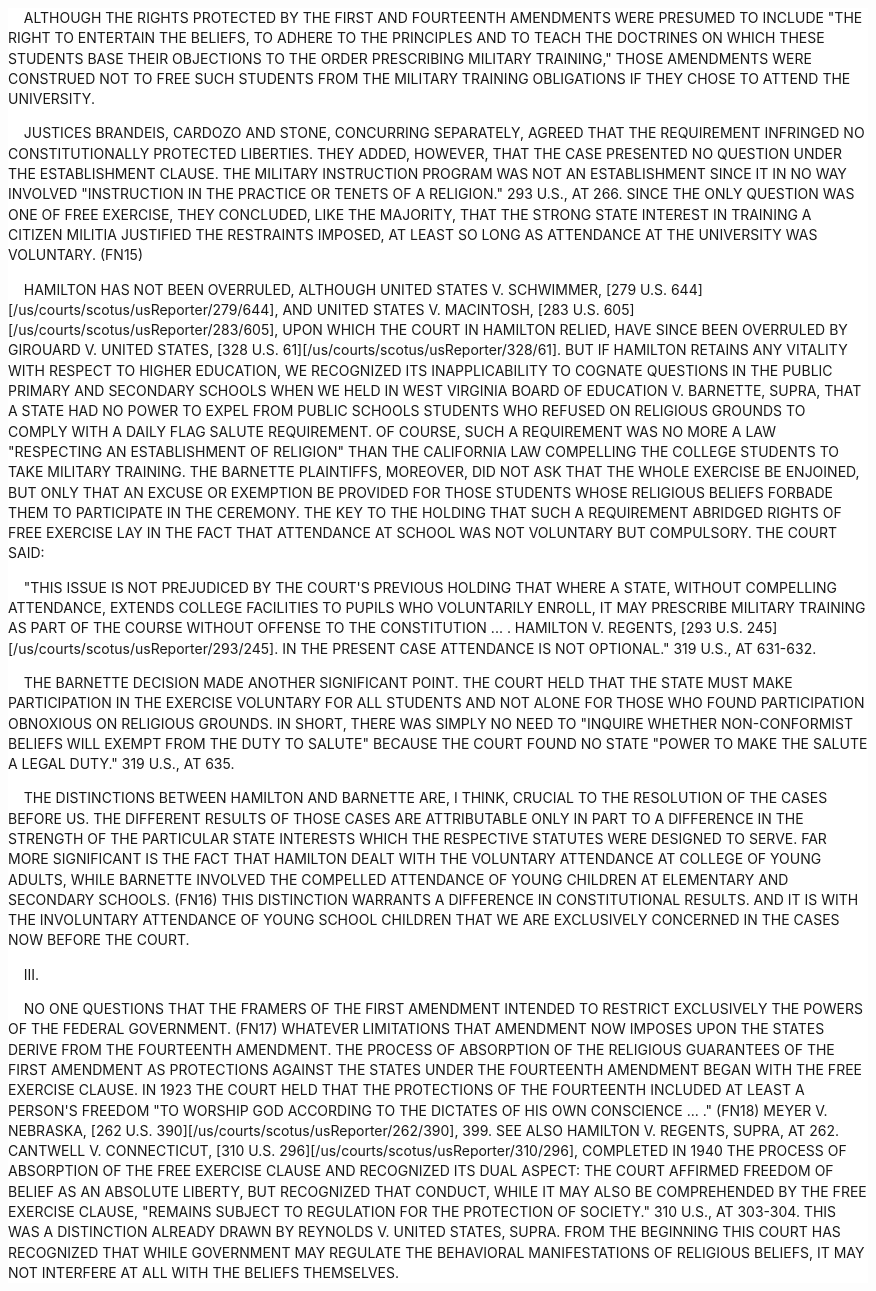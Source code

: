     ALTHOUGH THE RIGHTS PROTECTED BY THE FIRST AND FOURTEENTH AMENDMENTS WERE PRESUMED TO INCLUDE "THE RIGHT TO ENTERTAIN THE BELIEFS, TO ADHERE TO THE PRINCIPLES AND TO TEACH THE DOCTRINES ON WHICH THESE STUDENTS BASE THEIR OBJECTIONS TO THE ORDER PRESCRIBING MILITARY TRAINING," THOSE AMENDMENTS WERE CONSTRUED NOT TO FREE SUCH STUDENTS FROM THE MILITARY TRAINING OBLIGATIONS IF THEY CHOSE TO ATTEND THE UNIVERSITY.

    JUSTICES BRANDEIS, CARDOZO AND STONE, CONCURRING SEPARATELY, AGREED THAT THE REQUIREMENT INFRINGED NO CONSTITUTIONALLY PROTECTED LIBERTIES.  THEY ADDED, HOWEVER, THAT THE CASE PRESENTED NO QUESTION UNDER THE ESTABLISHMENT CLAUSE.  THE MILITARY INSTRUCTION PROGRAM WAS NOT AN ESTABLISHMENT SINCE IT IN NO WAY INVOLVED "INSTRUCTION IN THE PRACTICE OR TENETS OF A RELIGION."  293 U.S., AT 266.  SINCE THE ONLY QUESTION WAS ONE OF FREE EXERCISE, THEY CONCLUDED, LIKE THE MAJORITY, THAT THE STRONG STATE INTEREST IN TRAINING A CITIZEN MILITIA JUSTIFIED THE RESTRAINTS IMPOSED, AT LEAST SO LONG AS ATTENDANCE AT THE UNIVERSITY WAS VOLUNTARY.  (FN15)

    HAMILTON HAS NOT BEEN OVERRULED, ALTHOUGH UNITED STATES V. SCHWIMMER, [279 U.S. 644][/us/courts/scotus/usReporter/279/644], AND UNITED STATES V. MACINTOSH, [283 U.S. 605][/us/courts/scotus/usReporter/283/605], UPON WHICH THE COURT IN HAMILTON RELIED, HAVE SINCE BEEN OVERRULED BY GIROUARD V. UNITED STATES, [328 U.S. 61][/us/courts/scotus/usReporter/328/61].  BUT IF HAMILTON RETAINS ANY VITALITY WITH RESPECT TO HIGHER EDUCATION, WE RECOGNIZED ITS INAPPLICABILITY TO COGNATE QUESTIONS IN THE PUBLIC PRIMARY AND SECONDARY SCHOOLS WHEN WE HELD IN WEST VIRGINIA BOARD OF EDUCATION V. BARNETTE, SUPRA, THAT A STATE HAD NO POWER TO EXPEL FROM PUBLIC SCHOOLS STUDENTS WHO REFUSED ON RELIGIOUS GROUNDS TO COMPLY WITH A DAILY FLAG SALUTE REQUIREMENT.  OF COURSE, SUCH A REQUIREMENT WAS NO MORE A LAW "RESPECTING AN ESTABLISHMENT OF RELIGION" THAN THE CALIFORNIA LAW COMPELLING THE COLLEGE STUDENTS TO TAKE MILITARY TRAINING.  THE BARNETTE PLAINTIFFS, MOREOVER, DID NOT ASK THAT THE WHOLE EXERCISE BE ENJOINED, BUT ONLY THAT AN EXCUSE OR EXEMPTION BE PROVIDED FOR THOSE STUDENTS WHOSE RELIGIOUS BELIEFS FORBADE THEM TO PARTICIPATE IN THE CEREMONY.  THE KEY TO THE HOLDING THAT SUCH A REQUIREMENT ABRIDGED RIGHTS OF FREE EXERCISE LAY IN THE FACT THAT ATTENDANCE AT SCHOOL WAS NOT VOLUNTARY BUT COMPULSORY.  THE COURT SAID:

    "THIS ISSUE IS NOT PREJUDICED BY THE COURT'S PREVIOUS HOLDING THAT WHERE A STATE, WITHOUT COMPELLING ATTENDANCE, EXTENDS COLLEGE FACILITIES TO PUPILS WHO VOLUNTARILY ENROLL, IT MAY PRESCRIBE MILITARY TRAINING AS PART OF THE COURSE WITHOUT OFFENSE TO THE CONSTITUTION  ... .  HAMILTON V. REGENTS, [293 U.S. 245][/us/courts/scotus/usReporter/293/245].  IN THE PRESENT CASE ATTENDANCE IS NOT OPTIONAL."  319 U.S., AT 631-632.

    THE BARNETTE DECISION MADE ANOTHER SIGNIFICANT POINT.  THE COURT HELD THAT THE STATE MUST MAKE PARTICIPATION IN THE EXERCISE VOLUNTARY FOR ALL STUDENTS AND NOT ALONE FOR THOSE WHO FOUND PARTICIPATION OBNOXIOUS ON RELIGIOUS GROUNDS.  IN SHORT, THERE WAS SIMPLY NO NEED TO "INQUIRE WHETHER NON-CONFORMIST BELIEFS WILL EXEMPT FROM THE DUTY TO SALUTE" BECAUSE THE COURT FOUND NO STATE "POWER TO MAKE THE SALUTE A LEGAL DUTY."  319 U.S., AT 635.

    THE DISTINCTIONS BETWEEN HAMILTON AND BARNETTE ARE, I THINK, CRUCIAL TO THE RESOLUTION OF THE CASES BEFORE US.  THE DIFFERENT RESULTS OF THOSE CASES ARE ATTRIBUTABLE ONLY IN PART TO A DIFFERENCE IN THE STRENGTH OF THE PARTICULAR STATE INTERESTS WHICH THE RESPECTIVE STATUTES WERE DESIGNED TO SERVE.  FAR MORE SIGNIFICANT IS THE FACT THAT HAMILTON DEALT WITH THE VOLUNTARY ATTENDANCE AT COLLEGE OF YOUNG ADULTS, WHILE BARNETTE INVOLVED THE COMPELLED ATTENDANCE OF YOUNG CHILDREN AT ELEMENTARY AND SECONDARY SCHOOLS.  (FN16)  THIS DISTINCTION WARRANTS A DIFFERENCE IN CONSTITUTIONAL RESULTS.  AND IT IS WITH THE INVOLUNTARY ATTENDANCE OF YOUNG SCHOOL CHILDREN THAT WE ARE EXCLUSIVELY CONCERNED IN THE CASES NOW BEFORE THE COURT.

    III.

    NO ONE QUESTIONS THAT THE FRAMERS OF THE FIRST AMENDMENT INTENDED TO RESTRICT EXCLUSIVELY THE POWERS OF THE FEDERAL GOVERNMENT.  (FN17) WHATEVER LIMITATIONS THAT AMENDMENT NOW IMPOSES UPON THE STATES DERIVE FROM THE FOURTEENTH AMENDMENT.  THE PROCESS OF ABSORPTION OF THE RELIGIOUS GUARANTEES OF THE FIRST AMENDMENT AS PROTECTIONS AGAINST THE STATES UNDER THE FOURTEENTH AMENDMENT BEGAN WITH THE FREE EXERCISE CLAUSE.  IN 1923 THE COURT HELD THAT THE PROTECTIONS OF THE FOURTEENTH INCLUDED AT LEAST A PERSON'S FREEDOM "TO WORSHIP GOD ACCORDING TO THE DICTATES OF HIS OWN CONSCIENCE  ...  ."  (FN18)  MEYER V. NEBRASKA, [262 U.S. 390][/us/courts/scotus/usReporter/262/390], 399.  SEE ALSO HAMILTON V. REGENTS, SUPRA, AT 262.  CANTWELL V. CONNECTICUT, [310 U.S. 296][/us/courts/scotus/usReporter/310/296], COMPLETED IN 1940 THE PROCESS OF ABSORPTION OF THE FREE EXERCISE CLAUSE AND RECOGNIZED ITS DUAL ASPECT: THE COURT AFFIRMED FREEDOM OF BELIEF AS AN ABSOLUTE LIBERTY, BUT RECOGNIZED THAT CONDUCT, WHILE IT MAY ALSO BE COMPREHENDED BY THE FREE EXERCISE CLAUSE, "REMAINS SUBJECT TO REGULATION FOR THE PROTECTION OF SOCIETY."  310 U.S., AT 303-304.  THIS WAS A DISTINCTION ALREADY DRAWN BY REYNOLDS V. UNITED STATES, SUPRA.  FROM THE BEGINNING THIS COURT HAS RECOGNIZED THAT WHILE GOVERNMENT MAY REGULATE THE BEHAVIORAL MANIFESTATIONS OF RELIGIOUS BELIEFS, IT MAY NOT INTERFERE AT ALL WITH THE BELIEFS THEMSELVES.